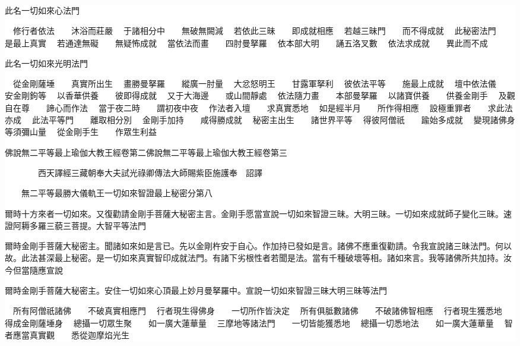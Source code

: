 此名一切如來心法門

　修行者依法　　沐浴而莊嚴
　于諸相分中　　無破無闕減
　若依此三昧　　即成就相應
　若越三昧門　　而不得成就
　此秘密法門　　是最上真實
　若通達無礙　　無疑怖成就
　當依法而畫　　四肘曼拏羅
　依本部大明　　誦五洛叉數
　依法求成就　　異此而不成　

此名一切如來光明法門

　從金剛薩埵　　真實所出生
　畫勝曼拏羅　　縱廣一肘量
　大忿怒明王　　甘露軍拏利
　彼依法平等　　施最上成就
　壇中依法儀　　安金剛鉤等
　以香華供養　　彼即得成就
　又于大海邊　　或山間靜處
　依法隨力畫　　本部曼拏羅
　以諸寶供養　　供養金剛手
　及觀自在尊　　諦心而作法
　當于夜二時　　謂初夜中夜
　作法者入壇　　求真實悉地
　如是經半月　　所作得相應
　設極重罪者　　求此法亦成
　此法平等門　　離取相分別
　金剛手加持　　咸得勝成就
　秘密主出生　　諸世界平等
　得彼阿僧祇　　踰始多成就
　變現諸佛身　　等須彌山量
　從金剛手生　　作眾生利益　

佛說無二平等最上瑜伽大教王經卷第二佛說無二平等最上瑜伽大教王經卷第三

　　　　西天譯經三藏朝奉大夫試光祿卿傳法大師賜紫臣施護奉　詔譯


　　無二平等最勝大儀軌王一切如來智證最上秘密分第八

爾時十方來者一切如來。又復勸請金剛手菩薩大秘密主言。金剛手愿當宣說一切如來智證三昧。大明三昧。一切如來成就師子變化三昧。速證阿耨多羅三藐三菩提。大智平等法門

爾時金剛手菩薩大秘密主。聞諸如來如是言已。先以金剛杵安于自心。作加持已發如是言。諸佛不應重復勸請。令我宣說諸三昧法門。何以故。此法甚深最上秘密。是一切如來真實智印成就法門。有諸下劣根性者若聞是法。當有千種破壞等相。諸如來言。我等諸佛所共加持。汝今但當隨應宣說

爾時金剛手菩薩大秘密主。安住一切如來心頂最上妙月曼拏羅中。宣說一切如來智證三昧大明三昧等法門

　所有阿僧祇諸佛　　不破真實相應門
　行者現生得佛身　　一切所作皆決定
　所有俱胝數諸佛　　不破諸佛智相應
　行者現生獲悉地　　得成金剛薩埵身
　總攝一切眾生聚　　如一廣大蓮華量
　三摩地等諸法門　　一切皆能獲悉地
　總攝一切悉地法　　如一廣大蓮華量
　智者應當真實觀　　悉從迦摩焰光生　
